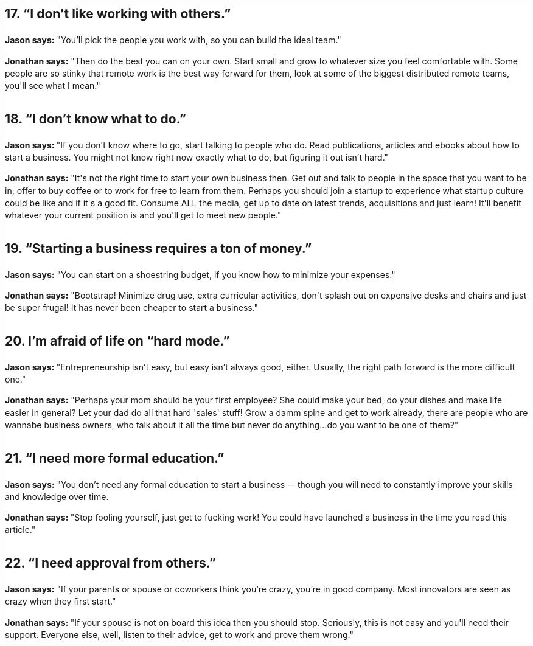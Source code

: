 <h2>17. &ldquo;I don&rsquo;t like working with others.&rdquo;</h2>

<p><strong>Jason says:</strong> &quot;You&rsquo;ll pick the people you work with, so you can build the ideal team.&quot;</p>

<p><strong>Jonathan says:</strong> &quot;Then do the best you can on your own. Start small and grow to whatever size you feel comfortable with. Some people are so stinky that remote work is the best way forward for them, look at some of the biggest distributed remote teams, you&#39;ll see what I mean.&quot;</p>

<h2>18. &ldquo;I don&rsquo;t know what to do.&rdquo;</h2>

<p><strong>Jason says: </strong>&quot;If you don&rsquo;t know where to go, start talking to people who do. Read publications, articles and ebooks about how to start a business. You might not know right now exactly what to do, but figuring it out isn&rsquo;t hard.&quot;</p>

<p><strong>Jonathan says:</strong> &quot;It&#39;s not the right time to start your own business then. Get out and talk to people in the space that you want to be in, offer to buy coffee or to work for free to learn from them. Perhaps you should join a startup to experience what startup culture could be like and if it&#39;s a good fit. Consume ALL the media, get up to date on latest trends, acquisitions and just learn! It&#39;ll benefit whatever your current position is and you&#39;ll get to meet new people.&quot;</p>

<h2>19. &ldquo;Starting a business requires a ton of money.&rdquo;</h2>

<p><strong>Jason says:</strong> &quot;You can start on a shoestring budget, if you know how to minimize your expenses.&quot;</p>

<p><strong>Jonathan says:</strong> &quot;Bootstrap! Minimize drug use, extra curricular activities, don&#39;t splash out on expensive desks and chairs and just be super frugal! It has never been cheaper to start a business.&quot;</p>

<h2>20. I&rsquo;m afraid of life on &ldquo;hard mode.&rdquo;</h2>

<p><strong>Jason says: </strong>&quot;Entrepreneurship isn&rsquo;t easy, but easy isn&rsquo;t always good, either. Usually, the right path forward is the more difficult one.&quot;</p>

<p><strong>Jonathan says:</strong> &quot;Perhaps your mom should be your first employee? She could make your bed, do your dishes and make life easier in general? Let your dad do all that hard &#39;sales&#39; stuff! Grow a damm spine and get to work already, there are people who are wannabe business owners, who talk about it all the time but never do anything...do you want to be one of them?&quot;</p>

<h2>21. &ldquo;I need more formal education.&rdquo;</h2>

<p><strong>Jason says:</strong> &quot;You don&rsquo;t need any formal education to start a business -- though you will need to constantly improve your skills and knowledge over time.</p>

<p><strong>Jonathan says: </strong>&quot;Stop fooling yourself, just get to fucking work! You could have launched a business in the time you read this article.&quot;</p>

<h2>22. &ldquo;I need approval from others.&rdquo;</h2>

<p><strong>Jason says:</strong> &quot;If your parents or spouse or coworkers think you&rsquo;re crazy, you&rsquo;re in good company. Most innovators are seen as crazy when they first start.&quot;</p>

<p><strong>Jonathan says: </strong>&quot;If your spouse is not on board this idea then you should stop. Seriously, this is not easy and you&#39;ll need their support. Everyone else, well, listen to their advice, get to work and prove them wrong.&quot;</p>
